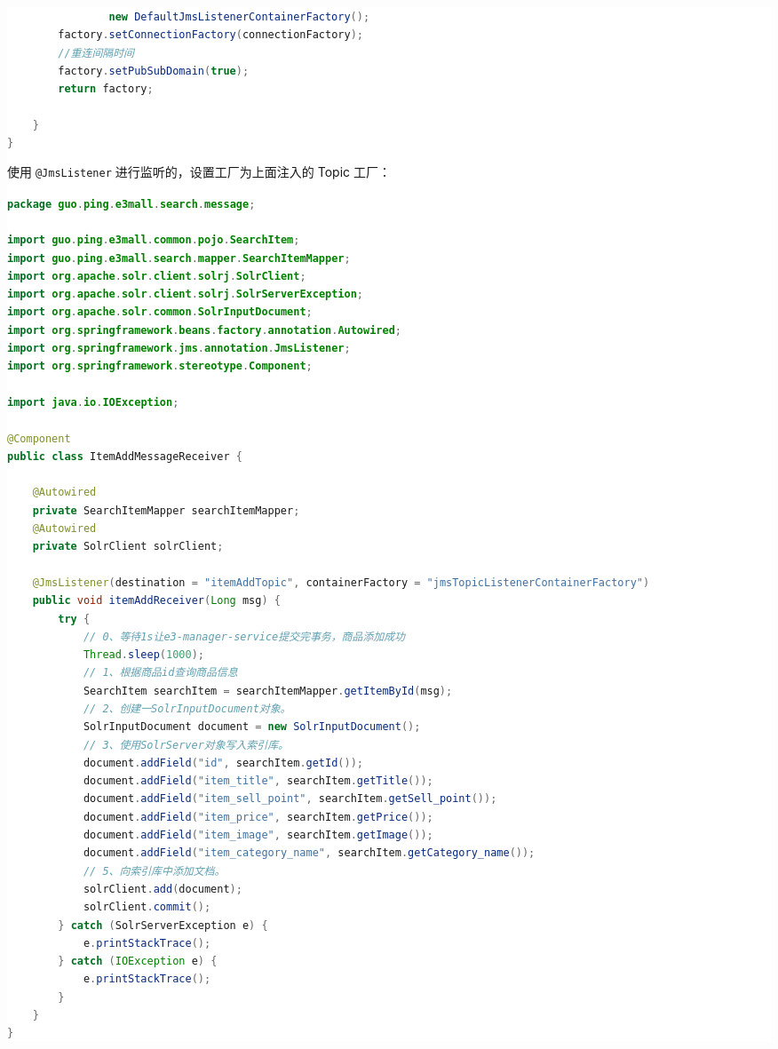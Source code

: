    ```java
                   new DefaultJmsListenerContainerFactory();
           factory.setConnectionFactory(connectionFactory);
           //重连间隔时间
           factory.setPubSubDomain(true);
           return factory;
   
       }
   }
   ```

   使用 `@JmsListener` 进行监听的，设置工厂为上面注入的 Topic 工厂：

   ```java
   package guo.ping.e3mall.search.message;
   
   import guo.ping.e3mall.common.pojo.SearchItem;
   import guo.ping.e3mall.search.mapper.SearchItemMapper;
   import org.apache.solr.client.solrj.SolrClient;
   import org.apache.solr.client.solrj.SolrServerException;
   import org.apache.solr.common.SolrInputDocument;
   import org.springframework.beans.factory.annotation.Autowired;
   import org.springframework.jms.annotation.JmsListener;
   import org.springframework.stereotype.Component;
   
   import java.io.IOException;
   
   @Component
   public class ItemAddMessageReceiver {
   
       @Autowired
       private SearchItemMapper searchItemMapper;
       @Autowired
       private SolrClient solrClient;
   
       @JmsListener(destination = "itemAddTopic", containerFactory = "jmsTopicListenerContainerFactory")
       public void itemAddReceiver(Long msg) {
           try {
               // 0、等待1s让e3-manager-service提交完事务，商品添加成功
               Thread.sleep(1000);
               // 1、根据商品id查询商品信息
               SearchItem searchItem = searchItemMapper.getItemById(msg);
               // 2、创建一SolrInputDocument对象。
               SolrInputDocument document = new SolrInputDocument();
               // 3、使用SolrServer对象写入索引库。
               document.addField("id", searchItem.getId());
               document.addField("item_title", searchItem.getTitle());
               document.addField("item_sell_point", searchItem.getSell_point());
               document.addField("item_price", searchItem.getPrice());
               document.addField("item_image", searchItem.getImage());
               document.addField("item_category_name", searchItem.getCategory_name());
               // 5、向索引库中添加文档。
               solrClient.add(document);
               solrClient.commit();
           } catch (SolrServerException e) {
               e.printStackTrace();
           } catch (IOException e) {
               e.printStackTrace();
           }
       }
   }
   ```
